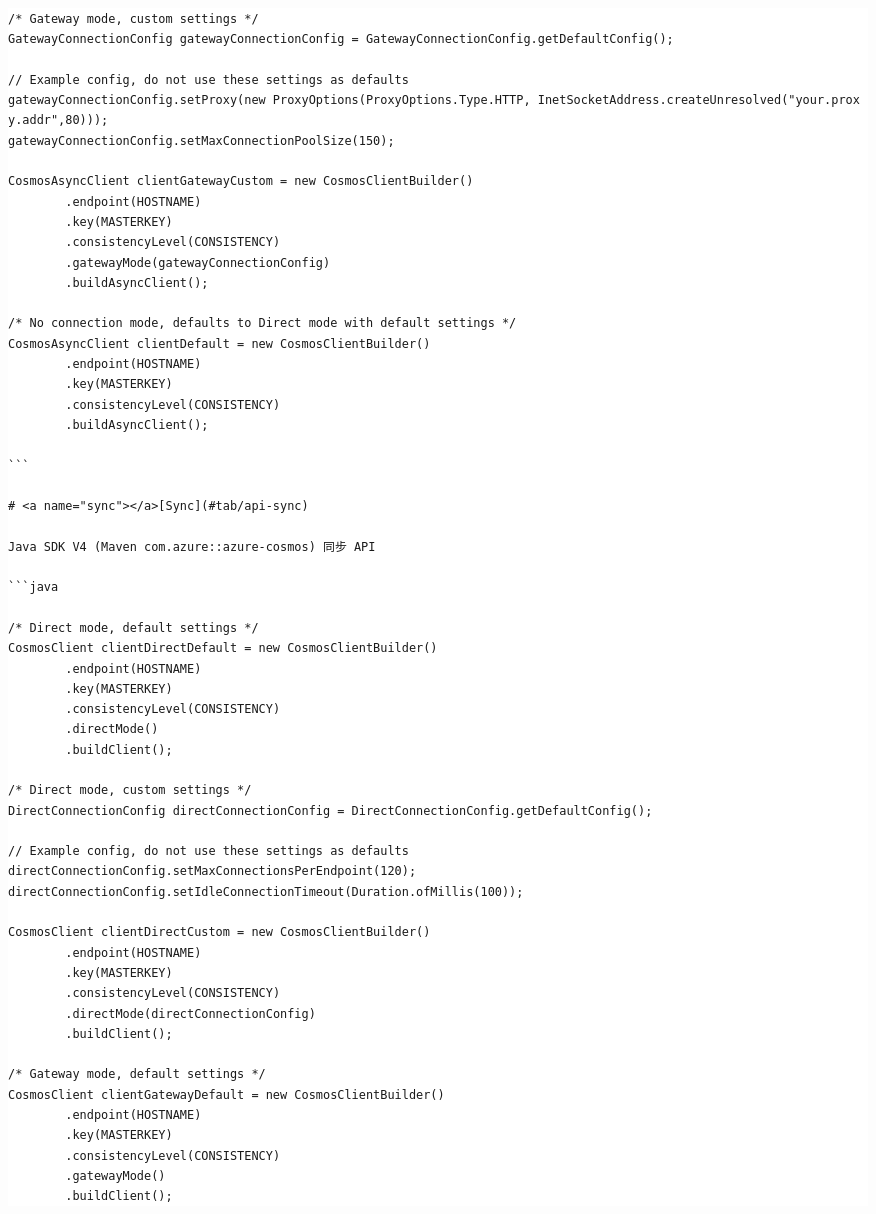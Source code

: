     /* Gateway mode, custom settings */
    GatewayConnectionConfig gatewayConnectionConfig = GatewayConnectionConfig.getDefaultConfig();

    // Example config, do not use these settings as defaults
    gatewayConnectionConfig.setProxy(new ProxyOptions(ProxyOptions.Type.HTTP, InetSocketAddress.createUnresolved("your.proxy.addr",80)));
    gatewayConnectionConfig.setMaxConnectionPoolSize(150);

    CosmosAsyncClient clientGatewayCustom = new CosmosClientBuilder()
            .endpoint(HOSTNAME)
            .key(MASTERKEY)
            .consistencyLevel(CONSISTENCY)
            .gatewayMode(gatewayConnectionConfig)
            .buildAsyncClient();

    /* No connection mode, defaults to Direct mode with default settings */
    CosmosAsyncClient clientDefault = new CosmosClientBuilder()
            .endpoint(HOSTNAME)
            .key(MASTERKEY)
            .consistencyLevel(CONSISTENCY)
            .buildAsyncClient();

    ```

    # <a name="sync"></a>[Sync](#tab/api-sync)

    Java SDK V4 (Maven com.azure::azure-cosmos) 同步 API

    ```java

    /* Direct mode, default settings */
    CosmosClient clientDirectDefault = new CosmosClientBuilder()
            .endpoint(HOSTNAME)
            .key(MASTERKEY)
            .consistencyLevel(CONSISTENCY)
            .directMode()
            .buildClient();

    /* Direct mode, custom settings */
    DirectConnectionConfig directConnectionConfig = DirectConnectionConfig.getDefaultConfig();

    // Example config, do not use these settings as defaults
    directConnectionConfig.setMaxConnectionsPerEndpoint(120);
    directConnectionConfig.setIdleConnectionTimeout(Duration.ofMillis(100));

    CosmosClient clientDirectCustom = new CosmosClientBuilder()
            .endpoint(HOSTNAME)
            .key(MASTERKEY)
            .consistencyLevel(CONSISTENCY)
            .directMode(directConnectionConfig)
            .buildClient();

    /* Gateway mode, default settings */
    CosmosClient clientGatewayDefault = new CosmosClientBuilder()
            .endpoint(HOSTNAME)
            .key(MASTERKEY)
            .consistencyLevel(CONSISTENCY)
            .gatewayMode()
            .buildClient();
